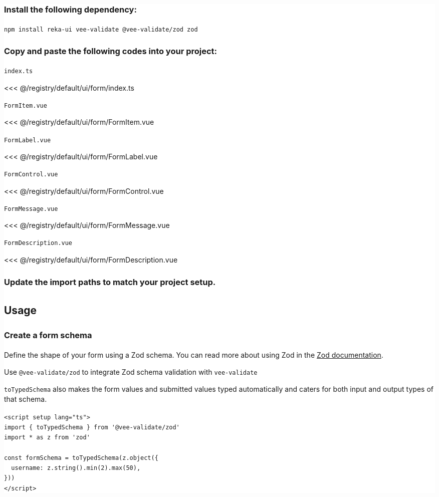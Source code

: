 ### Install the following dependency:

```bash
npm install reka-ui vee-validate @vee-validate/zod zod
```

### Copy and paste the following codes into your project:

`index.ts`

<<< @/registry/default/ui/form/index.ts

`FormItem.vue`

<<< @/registry/default/ui/form/FormItem.vue

`FormLabel.vue`

<<< @/registry/default/ui/form/FormLabel.vue

`FormControl.vue`

<<< @/registry/default/ui/form/FormControl.vue

`FormMessage.vue`

<<< @/registry/default/ui/form/FormMessage.vue

`FormDescription.vue`

<<< @/registry/default/ui/form/FormDescription.vue

### Update the import paths to match your project setup.

</Steps>

</template>
</TabPreview>

## Usage

<Steps>

### Create a form schema

Define the shape of your form using a Zod schema. You can read more about using Zod in the [Zod documentation](https://zod.dev).

Use `@vee-validate/zod` to integrate Zod schema validation with `vee-validate`

`toTypedSchema` also makes the form values and submitted values typed automatically and caters for both input and output types of that schema.

```vue:line-numbers {2-3,5-7}
<script setup lang="ts">
import { toTypedSchema } from '@vee-validate/zod'
import * as z from 'zod'

const formSchema = toTypedSchema(z.object({
  username: z.string().min(2).max(50),
}))
</script>
```
